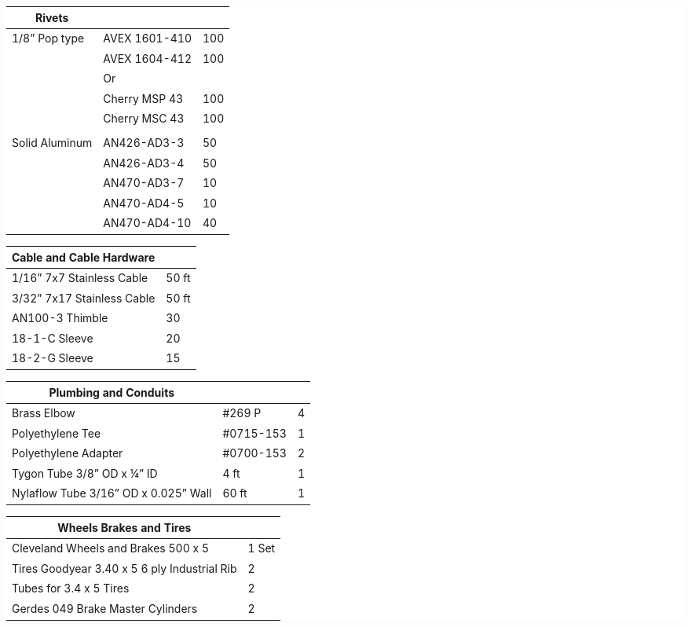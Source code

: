 
| Rivets         |                |     |
|----------------|----------------|-----|
| 1/8” Pop type  | AVEX 1601-410  | 100 |
|                | AVEX 1604-412  | 100 |
|                | Or             |     |
|                | Cherry MSP 43  | 100 |
|                | Cherry MSC 43  | 100 |
|                |                |     |
| Solid Aluminum | AN426-AD3-3    | 50  |
|                | AN426-AD3-4    | 50  |
|                | AN470-AD3-7    | 10  |
|                | AN470-AD4-5    | 10  |
|                | AN470-AD4-10   | 40  |

| Cable and Cable Hardware   |       |
|----------------------------|-------|
| 1/16” 7x7 Stainless Cable  | 50 ft |
| 3/32” 7x17 Stainless Cable | 50 ft |
| AN100-3 Thimble            | 30    |
| 18-1-C Sleeve              | 20    |
| 18-2-G Sleeve              | 15    |

| Plumbing and Conduits                |           |   |
|--------------------------------------|-----------|---|
| Brass Elbow                          | #269 P    | 4 |
| Polyethylene Tee                     | #0715-153 | 1 |
| Polyethylene Adapter                 | #0700-153 | 2 |
| Tygon Tube 3/8” OD x ¼” ID           | 4 ft      | 1 |
| Nylaflow Tube 3/16” OD x 0.025” Wall | 60 ft     | 1 |

| Wheels Brakes and Tires                      |        |
|----------------------------------------------|--------|
| Cleveland Wheels and Brakes 500 x 5          | 1 Set  |
| Tires Goodyear 3.40 x 5 6 ply Industrial Rib | 2      |
| Tubes for 3.4 x 5 Tires                      | 2      |
| Gerdes 049 Brake Master Cylinders            | 2      |
